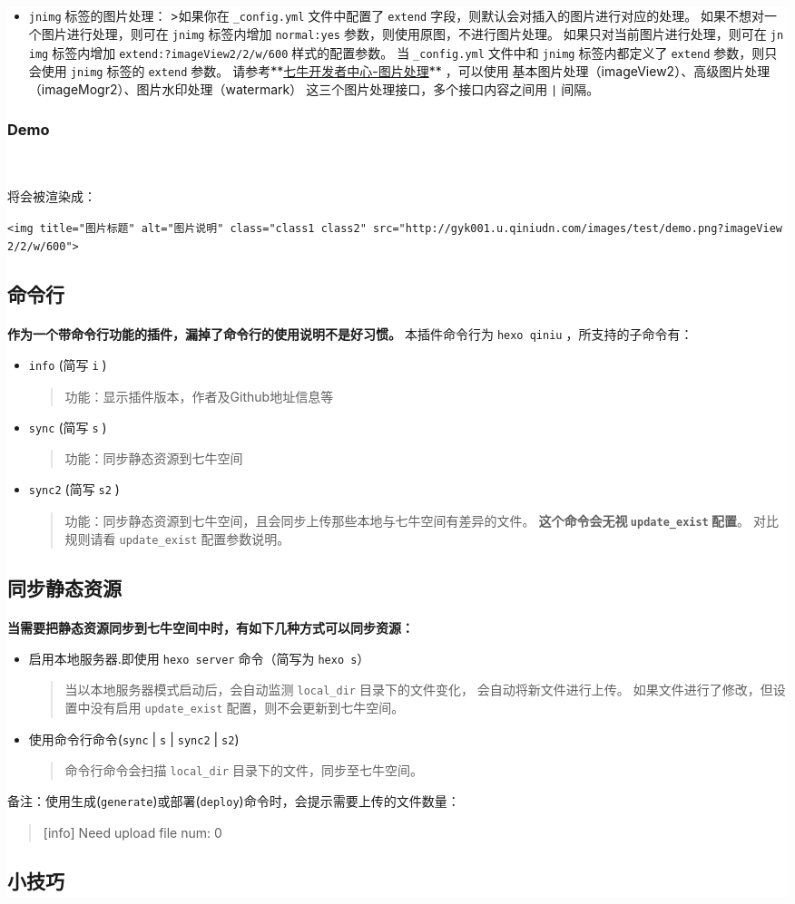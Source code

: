 *   `jnimg` 标签的图片处理： >如果你在 `_config.yml` 文件中配置了 `extend` 字段，则默认会对插入的图片进行对应的处理。
    如果不想对一个图片进行处理，则可在 `jnimg` 标签内增加 `normal:yes` 参数，则使用原图，不进行图片处理。
    如果只对当前图片进行处理，则可在 `jnimg` 标签内增加 `extend:?imageView2/2/w/600` 样式的配置参数。
    当 `_config.yml` 文件中和 `jnimg` 标签内都定义了 `extend` 参数，则只会使用 `jnimg` 标签的 `extend` 参数。
    请参考**[七牛开发者中心-图片处理](http://developer.qiniu.com/docs/v6/api/reference/fop/image/)** ，可以使用 基本图片处理（imageView2）、高级图片处理（imageMogr2）、图片水印处理（watermark） 这三个图片处理接口，多个接口内容之间用 `|` 间隔。

### Demo

```


```

将会被渲染成：

```
<img title="图片标题" alt="图片说明" class="class1 class2" src="http://gyk001.u.qiniudn.com/images/test/demo.png?imageView2/2/w/600">

```

## 命令行

**作为一个带命令行功能的插件，漏掉了命令行的使用说明不是好习惯。** 本插件命令行为 `hexo qiniu` ，所支持的子命令有：

*   `info` (简写 `i` )

    > 功能：显示插件版本，作者及Github地址信息等

*   `sync` (简写 `s` )

    > 功能：同步静态资源到七牛空间

*   `sync2` (简写 `s2` )

    > 功能：同步静态资源到七牛空间，且会同步上传那些本地与七牛空间有差异的文件。
    > **这个命令会无视 `update_exist` 配置**。
    > 对比规则请看 `update_exist` 配置参数说明。

## 同步静态资源

**当需要把静态资源同步到七牛空间中时，有如下几种方式可以同步资源：**

*   启用本地服务器.即使用 `hexo server` 命令（简写为 `hexo s`）
    > 当以本地服务器模式启动后，会自动监测 `local_dir` 目录下的文件变化， 会自动将新文件进行上传。
    > 如果文件进行了修改，但设置中没有启用 `update_exist` 配置，则不会更新到七牛空间。

*   使用命令行命令(`sync` | `s` | `sync2` | `s2`)
    > 命令行命令会扫描 `local_dir` 目录下的文件，同步至七牛空间。

备注：使用生成(`generate`)或部署(`deploy`)命令时，会提示需要上传的文件数量：

> [info] Need upload file num: 0

## 小技巧
